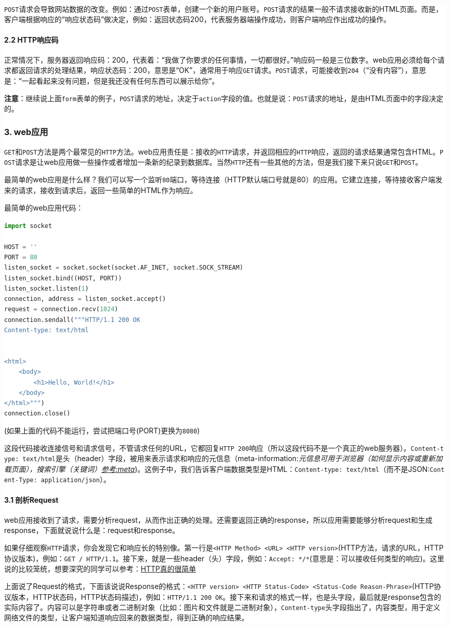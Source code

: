`POST`请求会导致网站数据的改变。例如：通过`POST`表单，创建一个新的用户账号。`POST`请求的结果一般不请求接收新的HTML页面。而是，客户端根据响应的“响应状态码”做决定，例如：返回状态码200，代表服务器端操作成功，则客户端响应作出成功的操作。

#### 2.2 HTTP响应码
正常情况下，服务器返回响应码：200，代表着：“我做了你要求的任何事情，一切都很好。”响应码一般是三位数字。web应用必须给每个请求都返回请求的处理结果，响应状态码：200，意思是“OK”，通常用于响应`GET`请求。`POST`请求，可能接收到`204`（“没有内容”），意思是：“一起看起来没有问题，但是我还没有任何东西可以展示给你”。

**注意**：继续说上面`form`表单的例子，`POST`请求的地址，决定于`action`字段的值。也就是说：`POST`请求的地址，是由HTML页面中的字段决定的。

### 3. web应用
`GET`和`POST`方法是两个最常见的`HTTP`方法。web应用责任是：接收的`HTTP`请求，并返回相应的`HTTP`响应，返回的请求结果通常包含HTML。`POST`请求是让web应用做一些操作或者增加一条新的纪录到数据库。当然`HTTP`还有一些其他的方法，但是我们接下来只说`GET`和`POST`。

最简单的web应用是什么样？我们可以写一个监听`80`端口，等待连接（HTTP默认端口号就是80）的应用。它建立连接，等待接收客户端发来的请求，接收到请求后，返回一些简单的HTML作为响应。

最简单的web应用代码：

``` python
import socket

HOST = ''
PORT = 80
listen_socket = socket.socket(socket.AF_INET, socket.SOCK_STREAM)
listen_socket.bind((HOST, PORT))
listen_socket.listen(1)
connection, address = listen_socket.accept()
request = connection.recv(1024)
connection.sendall("""HTTP/1.1 200 OK
Content-type: text/html


<html>
	<body>
		<h1>Hello, World!</h1>
	</body>
</html>""")
connection.close()
```
(如果上面的代码不能运行，尝试把端口号(PORT)更换为`8080`)

这段代码接收连接信号和请求信号，不管请求任何的URL，它都回复`HTTP 200`响应（所以这段代码不是一个真正的web服务器）。`Content-type: text/html`是头（header）字段，被用来表示请求和响应的元信息（meta-information:*元信息可用于浏览器（如何显示内容或重新加载页面），搜索引擎（关键词）[参考:meta](http://www.w3school.com.cn/html/html_head.asp)*)。这例子中，我们告诉客户端数据类型是HTML：`Content-type: text/html`（而不是JSON:`Content-Type: application/json`）。

#### 3.1 剖析Request
web应用接收到了请求，需要分析request，从而作出正确的处理。还需要返回正确的response，所以应用需要能够分析request和生成response，下面就说说什么是：request和response。

如果仔细观察`HTTP`请求，你会发现它和响应长的特别像。第一行是`<HTTP Method> <URL> <HTTP version>`(HTTP方法，请求的URL，HTTP协议版本)，例如：`GET / HTTP/1.1`。接下来，就是一些header（头）字段，例如：`Accept: */*`(意思是：可以接收任何类型的响应)。这里说的比较笼统，想要深究的同学可以参考：[HTTP真的很简单](http://www.cnblogs.com/xueweihan/p/5330189.html)

上面说了Request的格式，下面该说说Response的格式：`<HTTP version> <HTTP Status-Code> <Status-Code Reason-Phrase>`(HTTP协议版本，HTTP状态码，HTTP状态码描述)，例如：`HTTP/1.1 200 OK`。接下来和请求的格式一样，也是头字段，最后就是response包含的实际内容了。内容可以是字符串或者二进制对象（比如：图片和文件就是二进制对象），`Content-type`头字段指出了，内容类型，用于定义网络文件的类型，让客户端知道响应回来的数据类型，得到正确的响应结果。
